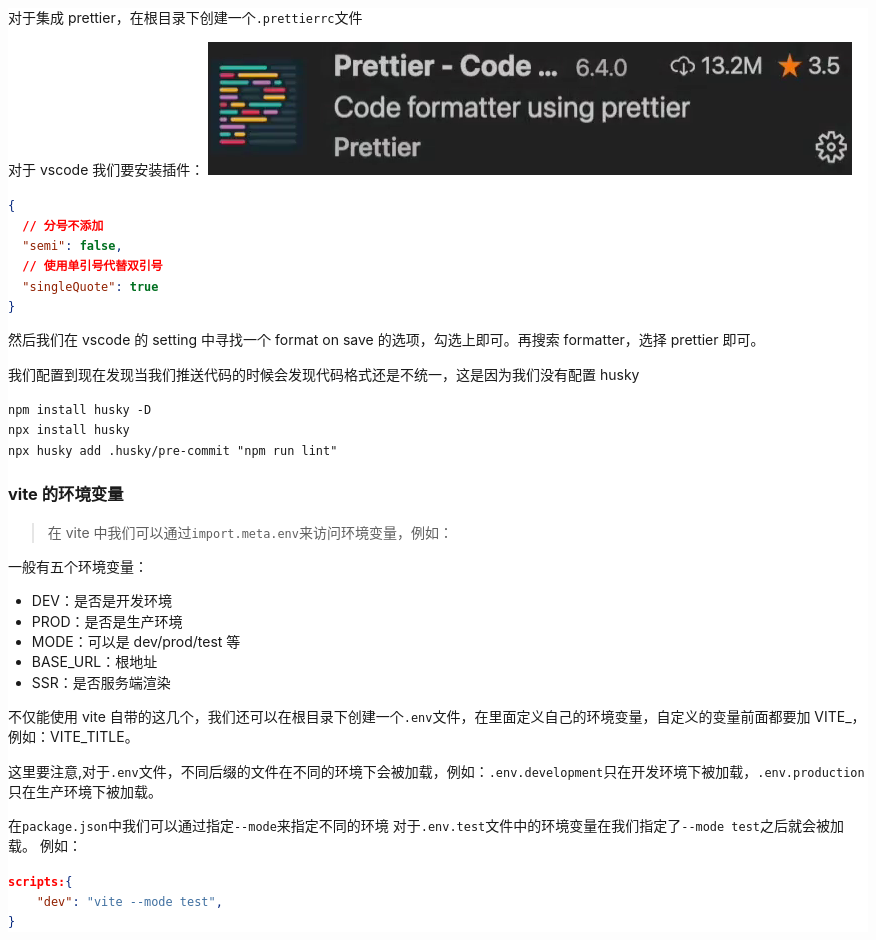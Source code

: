 对于集成 prettier，在根目录下创建一个`.prettierrc`文件

对于 vscode 我们要安装插件：
![alt text](image-2.png)

```json
{
  // 分号不添加
  "semi": false,
  // 使用单引号代替双引号
  "singleQuote": true
}
```

然后我们在 vscode 的 setting 中寻找一个 format on save 的选项，勾选上即可。再搜索 formatter，选择 prettier 即可。

我们配置到现在发现当我们推送代码的时候会发现代码格式还是不统一，这是因为我们没有配置 husky

```shell
npm install husky -D
npx install husky
npx husky add .husky/pre-commit "npm run lint"
```

### vite 的环境变量

> 在 vite 中我们可以通过`import.meta.env`来访问环境变量，例如：

一般有五个环境变量：

- DEV：是否是开发环境
- PROD：是否是生产环境
- MODE：可以是 dev/prod/test 等
- BASE_URL：根地址
- SSR：是否服务端渲染

不仅能使用 vite 自带的这几个，我们还可以在根目录下创建一个`.env`文件，在里面定义自己的环境变量，自定义的变量前面都要加 VITE\_，例如：VITE_TITLE。

这里要注意,对于`.env`文件，不同后缀的文件在不同的环境下会被加载，例如：`.env.development`只在开发环境下被加载，`.env.production`只在生产环境下被加载。

在`package.json`中我们可以通过指定`--mode`来指定不同的环境
对于`.env.test`文件中的环境变量在我们指定了`--mode test`之后就会被加载。
例如：

```json
scripts:{
    "dev": "vite --mode test",
}
```
